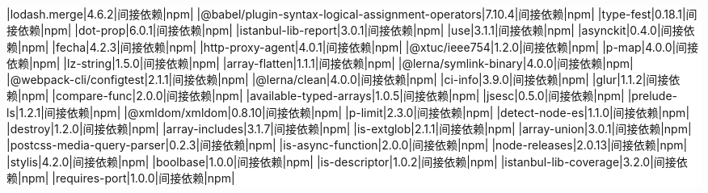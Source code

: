 |lodash.merge|4.6.2|间接依赖|npm|
|@babel/plugin-syntax-logical-assignment-operators|7.10.4|间接依赖|npm|
|type-fest|0.18.1|间接依赖|npm|
|dot-prop|6.0.1|间接依赖|npm|
|istanbul-lib-report|3.0.1|间接依赖|npm|
|use|3.1.1|间接依赖|npm|
|asynckit|0.4.0|间接依赖|npm|
|fecha|4.2.3|间接依赖|npm|
|http-proxy-agent|4.0.1|间接依赖|npm|
|@xtuc/ieee754|1.2.0|间接依赖|npm|
|p-map|4.0.0|间接依赖|npm|
|lz-string|1.5.0|间接依赖|npm|
|array-flatten|1.1.1|间接依赖|npm|
|@lerna/symlink-binary|4.0.0|间接依赖|npm|
|@webpack-cli/configtest|2.1.1|间接依赖|npm|
|@lerna/clean|4.0.0|间接依赖|npm|
|ci-info|3.9.0|间接依赖|npm|
|glur|1.1.2|间接依赖|npm|
|compare-func|2.0.0|间接依赖|npm|
|available-typed-arrays|1.0.5|间接依赖|npm|
|jsesc|0.5.0|间接依赖|npm|
|prelude-ls|1.2.1|间接依赖|npm|
|@xmldom/xmldom|0.8.10|间接依赖|npm|
|p-limit|2.3.0|间接依赖|npm|
|detect-node-es|1.1.0|间接依赖|npm|
|destroy|1.2.0|间接依赖|npm|
|array-includes|3.1.7|间接依赖|npm|
|is-extglob|2.1.1|间接依赖|npm|
|array-union|3.0.1|间接依赖|npm|
|postcss-media-query-parser|0.2.3|间接依赖|npm|
|is-async-function|2.0.0|间接依赖|npm|
|node-releases|2.0.13|间接依赖|npm|
|stylis|4.2.0|间接依赖|npm|
|boolbase|1.0.0|间接依赖|npm|
|is-descriptor|1.0.2|间接依赖|npm|
|istanbul-lib-coverage|3.2.0|间接依赖|npm|
|requires-port|1.0.0|间接依赖|npm|